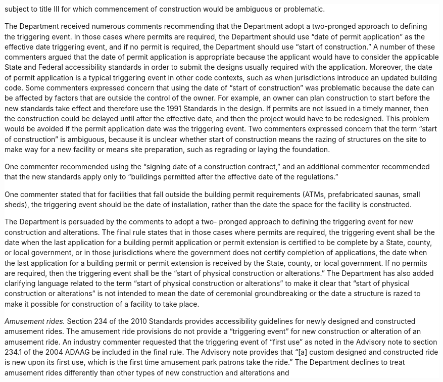   subject to title III for which commencement of construction would be
  ambiguous or problematic.</p>
<p> The Department received numerous comments recommending that the
  Department adopt a two-pronged approach to defining the triggering
  event. In those cases where permits are required, the Department
  should use &ldquo;date of permit application&rdquo; as the effective date
  triggering event, and if no permit is required, the Department
  should use &ldquo;start of construction.&rdquo; A number of these commenters
  argued that the date of permit application is appropriate because
  the applicant would have to consider the applicable State and
  Federal accessibility standards in order to submit the designs
  usually required with the application. Moreover, the date of permit
  application is a typical triggering event in other code contexts,
  such as when jurisdictions introduce an updated building code. Some
  commenters expressed concern that using the date of &ldquo;start of
  construction&rdquo; was problematic because the date can be affected by
  factors that are outside the control of the owner. For example, an
  owner can plan construction to start before the new standards take
  effect and therefore use the 1991 Standards in the design. If
  permits are not issued in a timely manner, then the construction
  could be delayed until after the effective date, and then the
  project would have to be redesigned. This problem would be avoided
  if the permit application date was the triggering event. Two
  commenters expressed concern that the term &ldquo;start of construction&rdquo;
  is ambiguous, because it is unclear whether start of construction
  means the razing of structures on the site to make way for a new
  facility or means site preparation, such as regrading or laying the
  foundation.</p>
<p> One commenter recommended using the &ldquo;signing date of a
  construction contract,&rdquo; and an additional commenter recommended
  that the new standards apply only to &ldquo;buildings permitted after the
  effective date of the regulations.&rdquo;</p>
<p> One commenter stated that for facilities that fall outside the
  building permit requirements (ATMs, prefabricated saunas, small
  sheds), the triggering event should be the date of installation,
  rather than the date the space for the facility is constructed.</p>
<p> The Department is persuaded by the comments to adopt a two-
  pronged approach to defining the triggering event for new
  construction and alterations. The final rule states that in those
  cases where permits are required, the triggering event shall be the
  date when the last application for a building permit application or
  permit extension is certified to be complete by a State, county, or
  local government, or in those jurisdictions where the government
  does not certify completion of applications, the date when the last
  application for a building permit or permit extension is received by
  the State, county, or local government. If no permits are required,
  then the triggering event shall be the &ldquo;start of physical
  construction or alterations.&rdquo; The Department has also added
  clarifying language related to the term &ldquo;start of physical
  construction or alterations&rdquo; to make it clear that &ldquo;start of
  physical construction or alterations&rdquo; is not intended to mean the
  date of ceremonial groundbreaking or the date a structure is razed
  to make it possible for construction of a facility to take place.</p>
<p> <em>Amusement rides.</em> Section 234 of the 2010 Standards provides
  accessibility guidelines for newly designed and constructed
  amusement rides. The amusement ride provisions do not provide a
  &ldquo;triggering event&rdquo; for new construction or alteration of an
  amusement ride. An industry commenter requested that the triggering
  event of &ldquo;first use&rdquo; as noted in the Advisory note to section
  234.1 of the 2004 ADAAG be included in the final rule. The Advisory
  note provides that &ldquo;[a] custom designed and constructed ride is new
  upon its first use, which is the first time amusement park patrons
  take the ride.&rdquo; The Department declines to treat amusement rides
  differently than other types of new construction and alterations and